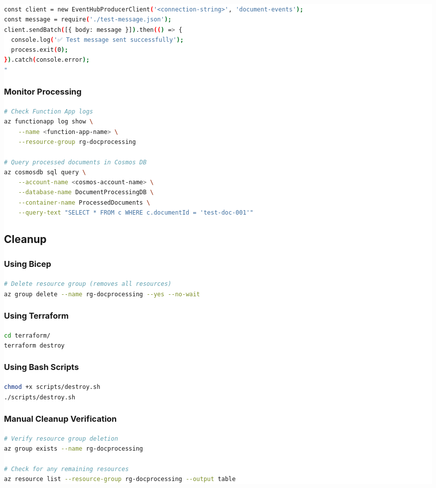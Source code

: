 ```bash
const client = new EventHubProducerClient('<connection-string>', 'document-events');
const message = require('./test-message.json');
client.sendBatch([{ body: message }]).then(() => {
  console.log('✅ Test message sent successfully');
  process.exit(0);
}).catch(console.error);
"
```

### Monitor Processing

```bash
# Check Function App logs
az functionapp log show \
    --name <function-app-name> \
    --resource-group rg-docprocessing

# Query processed documents in Cosmos DB
az cosmosdb sql query \
    --account-name <cosmos-account-name> \
    --database-name DocumentProcessingDB \
    --container-name ProcessedDocuments \
    --query-text "SELECT * FROM c WHERE c.documentId = 'test-doc-001'"
```

## Cleanup

### Using Bicep
```bash
# Delete resource group (removes all resources)
az group delete --name rg-docprocessing --yes --no-wait
```

### Using Terraform
```bash
cd terraform/
terraform destroy
```

### Using Bash Scripts
```bash
chmod +x scripts/destroy.sh
./scripts/destroy.sh
```

### Manual Cleanup Verification

```bash
# Verify resource group deletion
az group exists --name rg-docprocessing

# Check for any remaining resources
az resource list --resource-group rg-docprocessing --output table
```
